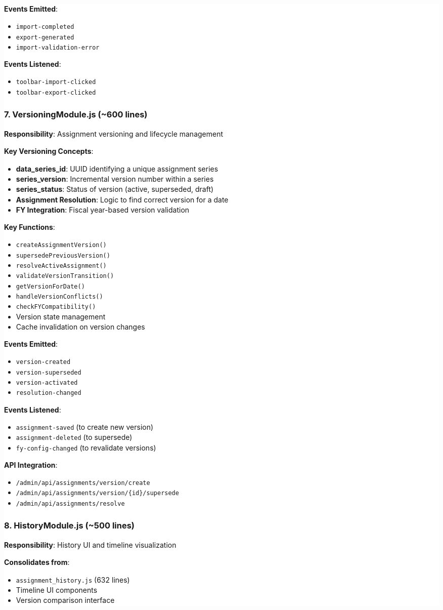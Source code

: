 **Events Emitted**:
- `import-completed`
- `export-generated`
- `import-validation-error`

**Events Listened**:
- `toolbar-import-clicked`
- `toolbar-export-clicked`

### 7. VersioningModule.js (~600 lines)
**Responsibility**: Assignment versioning and lifecycle management

**Key Versioning Concepts**:
- **data_series_id**: UUID identifying a unique assignment series
- **series_version**: Incremental version number within a series
- **series_status**: Status of version (active, superseded, draft)
- **Assignment Resolution**: Logic to find correct version for a date
- **FY Integration**: Fiscal year-based version validation

**Key Functions**:
- `createAssignmentVersion()`
- `supersedePreviousVersion()`
- `resolveActiveAssignment()`
- `validateVersionTransition()`
- `getVersionForDate()`
- `handleVersionConflicts()`
- `checkFYCompatibility()`
- Version state management
- Cache invalidation on version changes

**Events Emitted**:
- `version-created`
- `version-superseded`
- `version-activated`
- `resolution-changed`

**Events Listened**:
- `assignment-saved` (to create new version)
- `assignment-deleted` (to supersede)
- `fy-config-changed` (to revalidate versions)

**API Integration**:
- `/admin/api/assignments/version/create`
- `/admin/api/assignments/version/{id}/supersede`
- `/admin/api/assignments/resolve`

### 8. HistoryModule.js (~500 lines)
**Responsibility**: History UI and timeline visualization

**Consolidates from**:
- `assignment_history.js` (632 lines)
- Timeline UI components
- Version comparison interface
